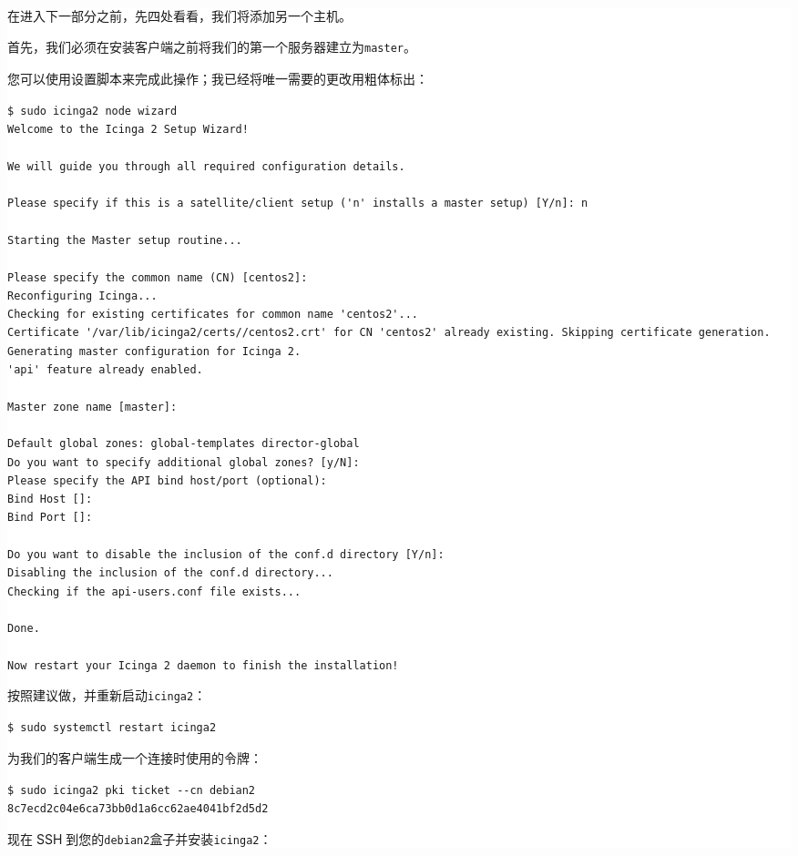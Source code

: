在进入下一部分之前，先四处看看，我们将添加另一个主机。

首先，我们必须在安装客户端之前将我们的第一个服务器建立为`master`。

您可以使用设置脚本来完成此操作；我已经将唯一需要的更改用粗体标出：

```
$ sudo icinga2 node wizard
Welcome to the Icinga 2 Setup Wizard!

We will guide you through all required configuration details.

Please specify if this is a satellite/client setup ('n' installs a master setup) [Y/n]: n

Starting the Master setup routine...

Please specify the common name (CN) [centos2]: 
Reconfiguring Icinga...
Checking for existing certificates for common name 'centos2'...
Certificate '/var/lib/icinga2/certs//centos2.crt' for CN 'centos2' already existing. Skipping certificate generation.
Generating master configuration for Icinga 2.
'api' feature already enabled.

Master zone name [master]: 

Default global zones: global-templates director-global
Do you want to specify additional global zones? [y/N]: 
Please specify the API bind host/port (optional):
Bind Host []: 
Bind Port []: 

Do you want to disable the inclusion of the conf.d directory [Y/n]: 
Disabling the inclusion of the conf.d directory...
Checking if the api-users.conf file exists...

Done.

Now restart your Icinga 2 daemon to finish the installation!
```

按照建议做，并重新启动`icinga2`：

```
$ sudo systemctl restart icinga2
```

为我们的客户端生成一个连接时使用的令牌：

```
$ sudo icinga2 pki ticket --cn debian2
8c7ecd2c04e6ca73bb0d1a6cc62ae4041bf2d5d2
```

现在 SSH 到您的`debian2`盒子并安装`icinga2`：
